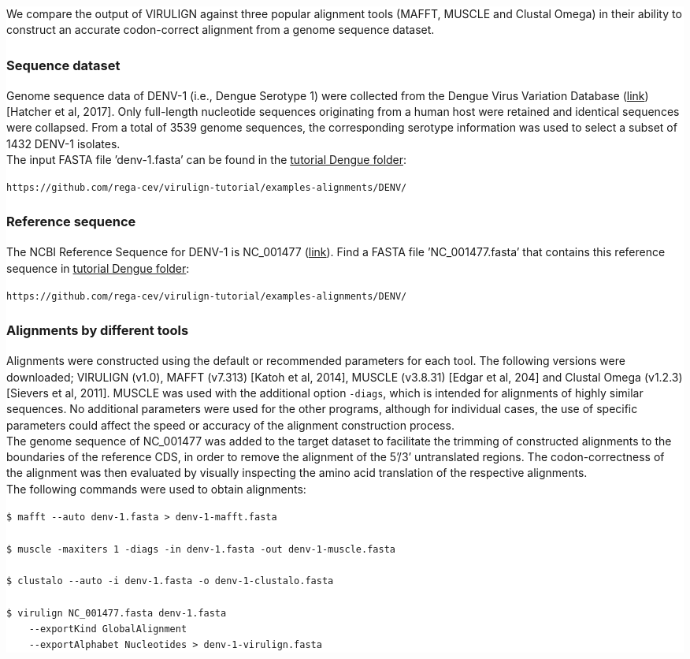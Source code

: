 We compare the output of VIRULIGN against three popular alignment tools
(MAFFT, MUSCLE and Clustal Omega) in their ability to construct an
accurate codon-correct alignment from a genome sequence dataset.

### Sequence dataset

Genome sequence data of DENV-1 (i.e., Dengue Serotype 1) were collected
from the Dengue Virus Variation Database ([link](www.ncbi.nlm.nih.gov/genomes/VirusVariation)) [Hatcher et al, 2017]. Only
full-length nucleotide sequences originating from a human host were
retained and identical sequences were collapsed. From a total of 3539
genome sequences, the corresponding serotype information was used to
select a subset of 1432 DENV-1 isolates.\
The input FASTA file ’denv-1.fasta’ can be found in the [tutorial Dengue
folder](https://github.com/rega-cev/virulign-tutorial/examples-alignments/DENV):

    https://github.com/rega-cev/virulign-tutorial/examples-alignments/DENV/

### Reference sequence

The NCBI Reference Sequence for DENV-1 is NC\_001477 ([link](www.ncbi.nlm.nih.gov/nuccore/NC\_001477)). Find a FASTA
file ’NC\_001477.fasta’ that contains this reference sequence in
[tutorial Dengue
folder](https://github.com/rega-cev/virulign-tutorial/examples-alignments/DENV):

    https://github.com/rega-cev/virulign-tutorial/examples-alignments/DENV/

### Alignments by different tools

Alignments were constructed using the default or recommended parameters
for each tool. The following versions were downloaded; VIRULIGN (v1.0),
MAFFT (v7.313) [Katoh et al, 2014], MUSCLE (v3.8.31) [Edgar  et al, 204] and Clustal
Omega (v1.2.3) [Sievers et al, 2011]. MUSCLE was used with the additional
option `-diags`, which is intended for alignments of highly similar
sequences. No additional parameters were used for the other programs,
although for individual cases, the use of specific parameters could
affect the speed or accuracy of the alignment construction process.\
The genome sequence of NC\_001477 was added to the target dataset to
facilitate the trimming of constructed alignments to the boundaries of
the reference CDS, in order to remove the alignment of the 5’/3’
untranslated regions. The codon-correctness of the alignment was then
evaluated by visually inspecting the amino acid translation of the
respective alignments.\
The following commands were used to obtain alignments:

    $ mafft --auto denv-1.fasta > denv-1-mafft.fasta
     
    $ muscle -maxiters 1 -diags -in denv-1.fasta -out denv-1-muscle.fasta

    $ clustalo --auto -i denv-1.fasta -o denv-1-clustalo.fasta

    $ virulign NC_001477.fasta denv-1.fasta  
        --exportKind GlobalAlignment 
        --exportAlphabet Nucleotides > denv-1-virulign.fasta
